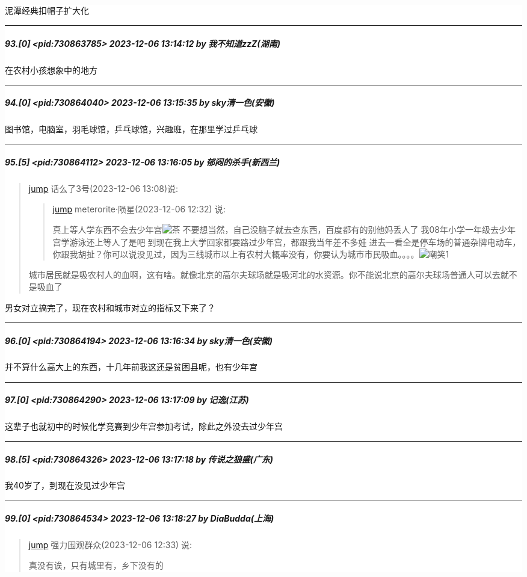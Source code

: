 泥潭经典扣帽子扩大化

----

##### <span id="pid730863785">93.[0] \<pid:730863785\> 2023-12-06 13:14:12 by 我不知道zzZ\(湖南\)</span>
在农村小孩想象中的地方

----

##### <span id="pid730864040">94.[0] \<pid:730864040\> 2023-12-06 13:15:35 by sky清一色\(安徽\)</span>
图书馆，电脑室，羽毛球馆，乒乓球馆，兴趣班，在那里学过乒乓球

----

##### <span id="pid730864112">95.[5] \<pid:730864112\> 2023-12-06 13:16:05 by 郁闷的杀手\(新西兰\)</span>
>[jump](#pid730862831) 话么了3号(2023-12-06 13:08)说:
>>[jump](#pid730856304) meterorite·陨星(2023-12-06 12:32) 说: 
>>
>>真上等人学东西不会去少年宫![茶](https://img4.nga.178.com/ngabbs/post/smile/ac39.png)
>>不要想当然，自己没脑子就去查东西，百度都有的别他妈丢人了
>>我08年小学一年级去少年宫学游泳还上等人了是吧
>>到现在我上大学回家都要路过少年宫，都跟我当年差不多娃
>>进去一看全是停车场的普通杂牌电动车，
>>你跟我胡扯？你可以说没见过，因为三线城市以上有农村大概率没有，你要认为城市市民吸血。。。。![嘲笑1](https://img4.nga.178.com/ngabbs/post/smile/ac20.png)
>
>城市居民就是吸农村人的血啊，这有啥。就像北京的高尔夫球场就是吸河北的水资源。你不能说北京的高尔夫球场普通人可以去就不是吸血了

男女对立搞完了，现在农村和城市对立的指标又下来了？

----

##### <span id="pid730864194">96.[0] \<pid:730864194\> 2023-12-06 13:16:34 by sky清一色\(安徽\)</span>
并不算什么高大上的东西，十几年前我这还是贫困县呢，也有少年宫

----

##### <span id="pid730864290">97.[0] \<pid:730864290\> 2023-12-06 13:17:09 by 记逸\(江苏\)</span>
这辈子也就初中的时候化学竞赛到少年宫参加考试，除此之外没去过少年宫

----

##### <span id="pid730864326">98.[5] \<pid:730864326\> 2023-12-06 13:17:18 by 传说之狼盛\(广东\)</span>
我40岁了，到现在没见过少年宫

----

##### <span id="pid730864534">99.[0] \<pid:730864534\> 2023-12-06 13:18:27 by DiaBudda\(上海\)</span>
>[jump](#pid730856636) 强力围观群众(2023-12-06 12:33) 说: 
>
>真没有诶，只有城里有，乡下没有的
